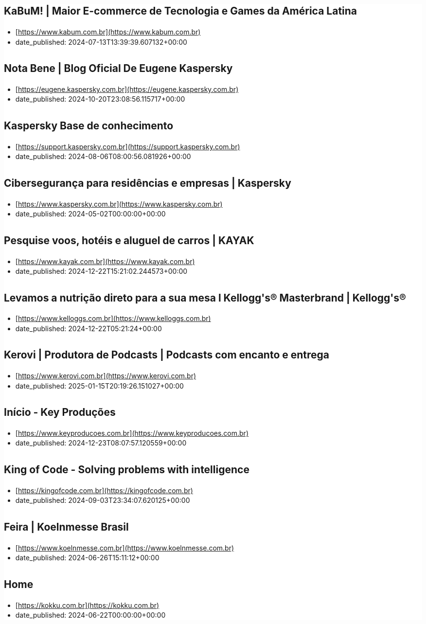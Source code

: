  ## KaBuM! | Maior E-commerce de Tecnologia e Games da América Latina
 - [https://www.kabum.com.br](https://www.kabum.com.br)
 - date_published: 2024-07-13T13:39:39.607132+00:00

 ## Nota Bene | Blog Oficial De Eugene Kaspersky
 - [https://eugene.kaspersky.com.br](https://eugene.kaspersky.com.br)
 - date_published: 2024-10-20T23:08:56.115717+00:00

 ## Kaspersky Base de conhecimento
 - [https://support.kaspersky.com.br](https://support.kaspersky.com.br)
 - date_published: 2024-08-06T08:00:56.081926+00:00

 ## Cibersegurança para residências e empresas | Kaspersky
 - [https://www.kaspersky.com.br](https://www.kaspersky.com.br)
 - date_published: 2024-05-02T00:00:00+00:00

 ## Pesquise voos, hotéis e aluguel de carros | KAYAK
 - [https://www.kayak.com.br](https://www.kayak.com.br)
 - date_published: 2024-12-22T15:21:02.244573+00:00

 ## Levamos a nutrição direto para a sua mesa l Kellogg's® Masterbrand | Kellogg's®
 - [https://www.kelloggs.com.br](https://www.kelloggs.com.br)
 - date_published: 2024-12-22T05:21:24+00:00

 ## Kerovi | Produtora de Podcasts | Podcasts com encanto e entrega
 - [https://www.kerovi.com.br](https://www.kerovi.com.br)
 - date_published: 2025-01-15T20:19:26.151027+00:00

 ## Início - Key Produções
 - [https://www.keyproducoes.com.br](https://www.keyproducoes.com.br)
 - date_published: 2024-12-23T08:07:57.120559+00:00

 ## King of Code - Solving problems with intelligence
 - [https://kingofcode.com.br](https://kingofcode.com.br)
 - date_published: 2024-09-03T23:34:07.620125+00:00

 ## Feira | Koelnmesse Brasil
 - [https://www.koelnmesse.com.br](https://www.koelnmesse.com.br)
 - date_published: 2024-06-26T15:11:12+00:00

 ## Home
 - [https://kokku.com.br](https://kokku.com.br)
 - date_published: 2024-06-22T00:00:00+00:00
